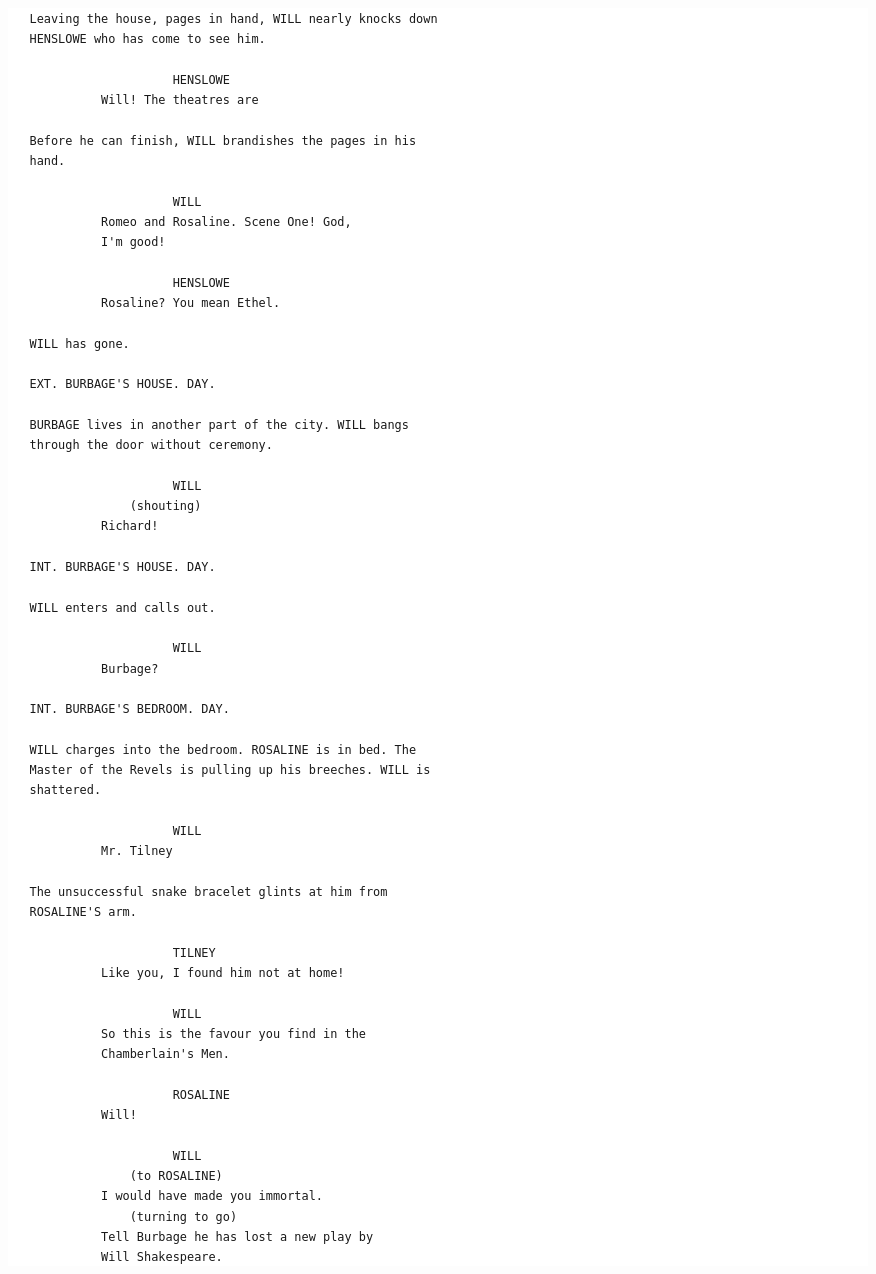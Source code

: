        Leaving the house, pages in hand, WILL nearly knocks down 
       HENSLOWE who has come to see him.

                           HENSLOWE
                 Will! The theatres are

       Before he can finish, WILL brandishes the pages in his 
       hand.

                           WILL
                 Romeo and Rosaline. Scene One! God, 
                 I'm good!

                           HENSLOWE
                 Rosaline? You mean Ethel.

       WILL has gone.

       EXT. BURBAGE'S HOUSE. DAY.

       BURBAGE lives in another part of the city. WILL bangs 
       through the door without ceremony.

                           WILL
                     (shouting)
                 Richard!

       INT. BURBAGE'S HOUSE. DAY.

       WILL enters and calls out.

                           WILL
                 Burbage?

       INT. BURBAGE'S BEDROOM. DAY.

       WILL charges into the bedroom. ROSALINE is in bed. The 
       Master of the Revels is pulling up his breeches. WILL is 
       shattered.

                           WILL
                 Mr. Tilney

       The unsuccessful snake bracelet glints at him from 
       ROSALINE'S arm.

                           TILNEY
                 Like you, I found him not at home!

                           WILL
                 So this is the favour you find in the 
                 Chamberlain's Men.

                           ROSALINE
                 Will!

                           WILL
                     (to ROSALINE)
                 I would have made you immortal.
                     (turning to go)
                 Tell Burbage he has lost a new play by 
                 Will Shakespeare.
